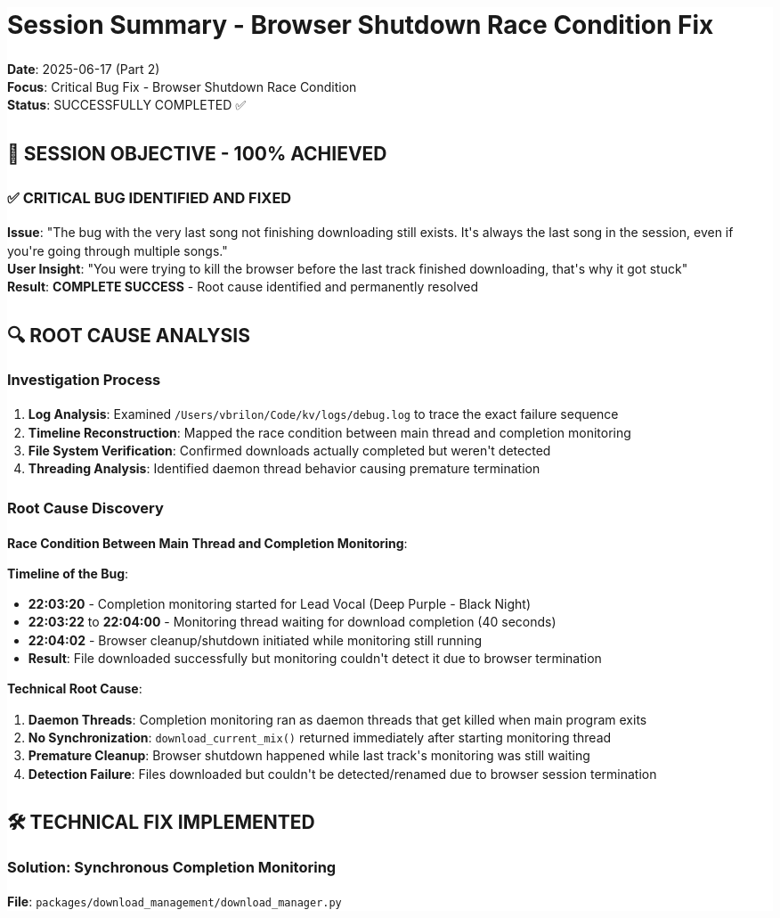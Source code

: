 # Session Summary - Browser Shutdown Race Condition Fix
**Date**: 2025-06-17 (Part 2)  
**Focus**: Critical Bug Fix - Browser Shutdown Race Condition  
**Status**: SUCCESSFULLY COMPLETED ✅  

## 🎯 **SESSION OBJECTIVE - 100% ACHIEVED**

### **✅ CRITICAL BUG IDENTIFIED AND FIXED**
**Issue**: "The bug with the very last song not finishing downloading still exists. It's always the last song in the session, even if you're going through multiple songs."  
**User Insight**: "You were trying to kill the browser before the last track finished downloading, that's why it got stuck"  
**Result**: **COMPLETE SUCCESS** - Root cause identified and permanently resolved

## 🔍 **ROOT CAUSE ANALYSIS**

### **Investigation Process**
1. **Log Analysis**: Examined `/Users/vbrilon/Code/kv/logs/debug.log` to trace the exact failure sequence
2. **Timeline Reconstruction**: Mapped the race condition between main thread and completion monitoring
3. **File System Verification**: Confirmed downloads actually completed but weren't detected
4. **Threading Analysis**: Identified daemon thread behavior causing premature termination

### **Root Cause Discovery**
**Race Condition Between Main Thread and Completion Monitoring**:

**Timeline of the Bug**:
- **22:03:20** - Completion monitoring started for Lead Vocal (Deep Purple - Black Night)
- **22:03:22** to **22:04:00** - Monitoring thread waiting for download completion (40 seconds)
- **22:04:02** - Browser cleanup/shutdown initiated while monitoring still running
- **Result**: File downloaded successfully but monitoring couldn't detect it due to browser termination

**Technical Root Cause**:
1. **Daemon Threads**: Completion monitoring ran as daemon threads that get killed when main program exits
2. **No Synchronization**: `download_current_mix()` returned immediately after starting monitoring thread
3. **Premature Cleanup**: Browser shutdown happened while last track's monitoring was still waiting
4. **Detection Failure**: Files downloaded but couldn't be detected/renamed due to browser session termination

## 🛠️ **TECHNICAL FIX IMPLEMENTED**

### **Solution: Synchronous Completion Monitoring**
**File**: `packages/download_management/download_manager.py`
